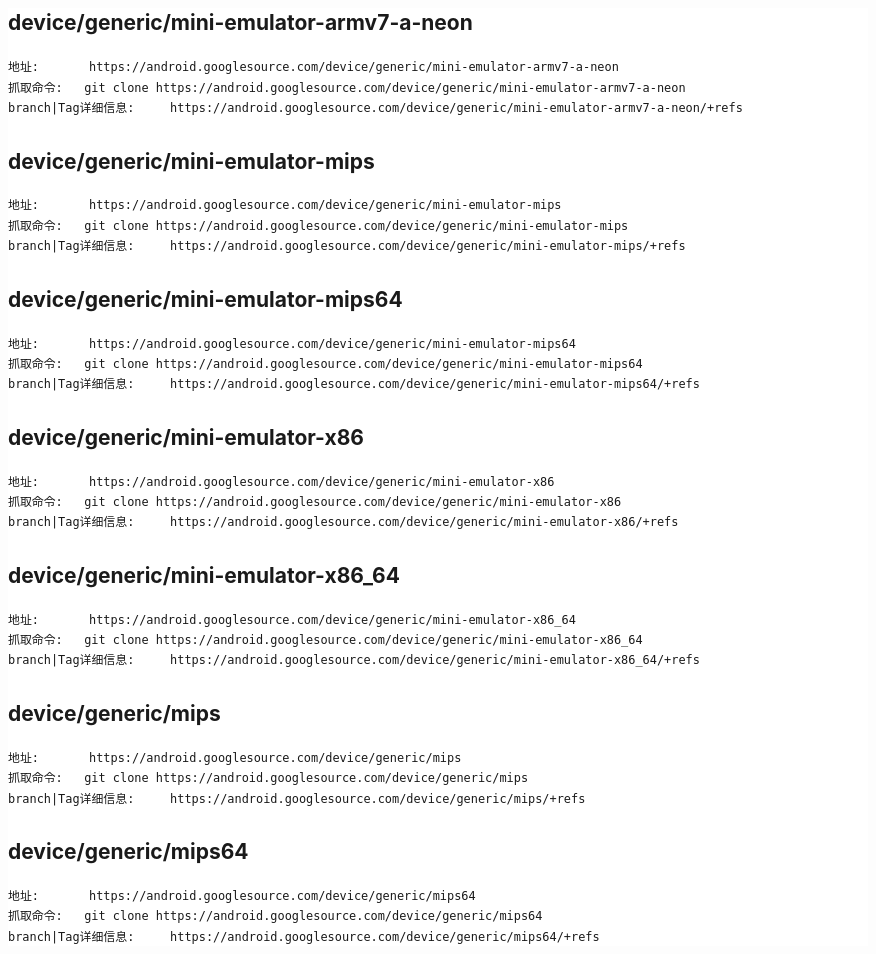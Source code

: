 
## device/generic/mini-emulator-armv7-a-neon
```
地址:       https://android.googlesource.com/device/generic/mini-emulator-armv7-a-neon
抓取命令:   git clone https://android.googlesource.com/device/generic/mini-emulator-armv7-a-neon
branch|Tag详细信息:     https://android.googlesource.com/device/generic/mini-emulator-armv7-a-neon/+refs
```


## device/generic/mini-emulator-mips
```
地址:       https://android.googlesource.com/device/generic/mini-emulator-mips
抓取命令:   git clone https://android.googlesource.com/device/generic/mini-emulator-mips
branch|Tag详细信息:     https://android.googlesource.com/device/generic/mini-emulator-mips/+refs
```


## device/generic/mini-emulator-mips64
```
地址:       https://android.googlesource.com/device/generic/mini-emulator-mips64
抓取命令:   git clone https://android.googlesource.com/device/generic/mini-emulator-mips64
branch|Tag详细信息:     https://android.googlesource.com/device/generic/mini-emulator-mips64/+refs
```


## device/generic/mini-emulator-x86
```
地址:       https://android.googlesource.com/device/generic/mini-emulator-x86
抓取命令:   git clone https://android.googlesource.com/device/generic/mini-emulator-x86
branch|Tag详细信息:     https://android.googlesource.com/device/generic/mini-emulator-x86/+refs
```


## device/generic/mini-emulator-x86_64
```
地址:       https://android.googlesource.com/device/generic/mini-emulator-x86_64
抓取命令:   git clone https://android.googlesource.com/device/generic/mini-emulator-x86_64
branch|Tag详细信息:     https://android.googlesource.com/device/generic/mini-emulator-x86_64/+refs
```


## device/generic/mips
```
地址:       https://android.googlesource.com/device/generic/mips
抓取命令:   git clone https://android.googlesource.com/device/generic/mips
branch|Tag详细信息:     https://android.googlesource.com/device/generic/mips/+refs
```


## device/generic/mips64
```
地址:       https://android.googlesource.com/device/generic/mips64
抓取命令:   git clone https://android.googlesource.com/device/generic/mips64
branch|Tag详细信息:     https://android.googlesource.com/device/generic/mips64/+refs
```
